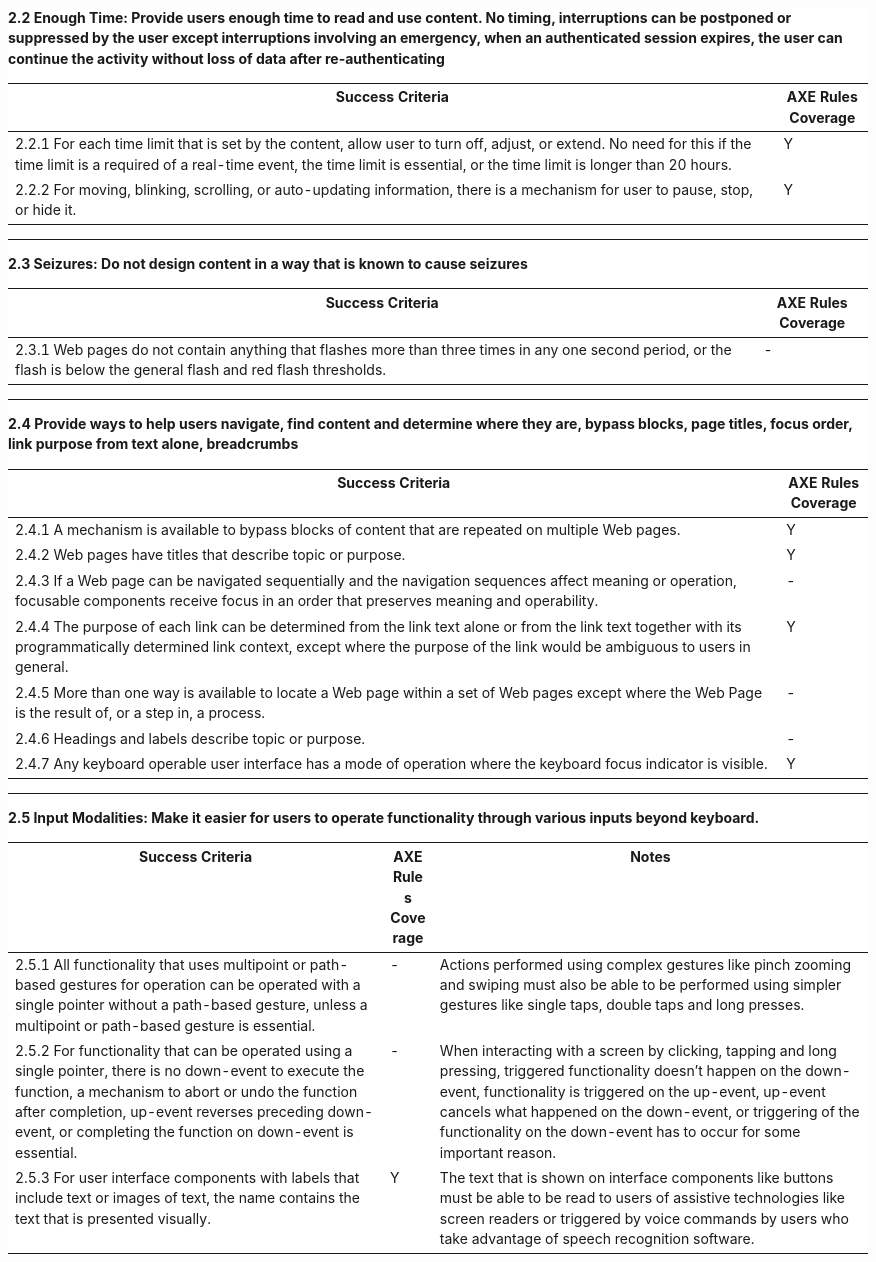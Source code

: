 
**2.2 Enough Time: Provide users enough time to read and use content. No timing, interruptions can be postponed or suppressed by the user except interruptions involving an emergency, when an authenticated session expires, the user can continue the activity without loss of data after re-authenticating**  

|Success Criteria|AXE Rules Coverage|  
|---|---|  
2.2.1 For each time limit that is set by the content, allow user to turn off, adjust, or extend. No need for this if the time limit is a required of a real-time event, the time limit is essential, or the time limit is longer than 20 hours.|Y  
2.2.2 For moving, blinking, scrolling, or auto-updating information, there is a mechanism for user to pause, stop, or hide it.|Y  

---

**2.3 Seizures: Do not design content in a way that is known to cause seizures** 

|Success Criteria|AXE Rules Coverage|  
|---|---|  
2.3.1   Web pages do not contain anything that flashes more than three times in any one second period, or the flash is below the general flash and red flash thresholds.|-  

---

**2.4  Provide ways to help users navigate, find content and determine where they are, bypass blocks, page titles, focus order, link purpose from text alone, breadcrumbs** 

|Success Criteria|AXE Rules Coverage|  
|---|---|  
2.4.1  A mechanism is available to bypass blocks of content that are repeated on multiple Web pages.|Y  
2.4.2   Web pages have titles that describe topic or purpose.|Y  
2.4.3  If a Web page can be navigated sequentially and the navigation sequences affect meaning or operation, focusable components receive focus in an order that preserves meaning and operability.|-  
2.4.4   The purpose of each link can be determined from the link text alone or from the link text together with its programmatically determined link context, except where the purpose of the link would be ambiguous to users in general.|Y  
2.4.5  More than one way is available to locate a Web page within a set of Web pages except where the Web Page is the result of, or a step in, a process.|-  
2.4.6  Headings and labels describe topic or purpose.|-  
2.4.7 Any keyboard operable user interface has a mode of operation where the keyboard focus indicator is visible.|Y  

---

**2.5  Input Modalities: Make it easier for users to operate functionality through various inputs beyond keyboard.**  

|Success Criteria|AXE Rules Coverage|Notes|  
|---|---|---|  
2.5.1 All functionality that uses multipoint or path-based gestures for operation can be operated with a single pointer without a path-based gesture, unless a multipoint or path-based gesture is essential.|-|Actions performed using complex gestures like pinch zooming and swiping must also be able to be performed using simpler gestures like single taps, double taps and long presses.  
2.5.2 For functionality that can be operated using a single pointer, there is no down-event to execute the function, a mechanism to abort or undo the function after completion, up-event reverses preceding down-event, or completing the function on down-event is essential.|-|When interacting with a screen by clicking, tapping and long pressing, triggered functionality doesn’t happen on the down-event, functionality is triggered on the up-event, up-event cancels what happened on the down-event, or triggering of the functionality on the down-event has to occur for some important reason.|  
2.5.3 For user interface components with labels that include text or images of text, the name contains the text that is presented visually.|Y|The text that is shown on interface components like buttons must be able to be read to users of assistive technologies like screen readers or triggered by voice commands by users who take advantage of speech recognition software.|  